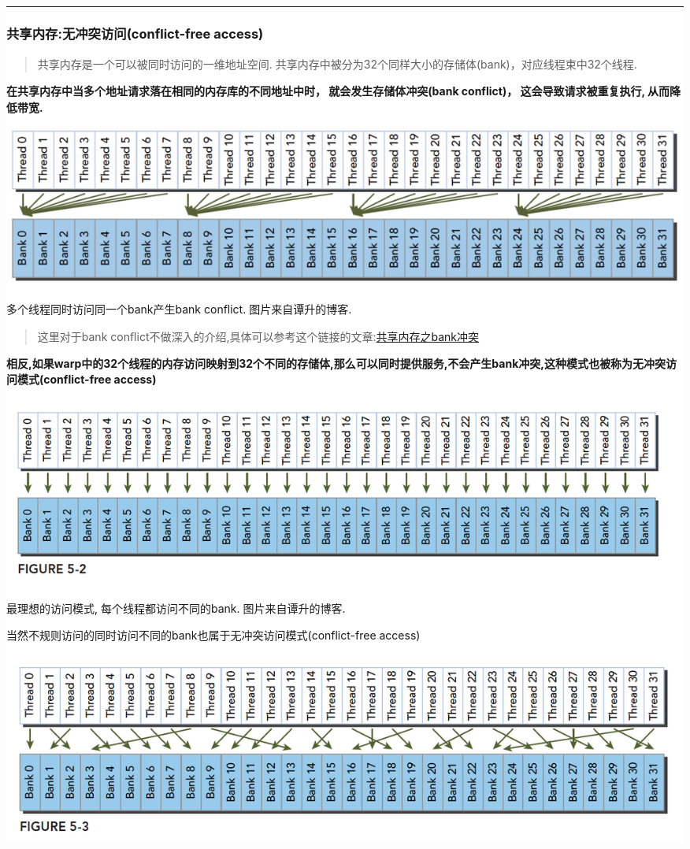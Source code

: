 ***

### 共享内存:无冲突访问(conflict-free access)

> 共享内存是一个可以被同时访问的一维地址空间.
> 共享内存中被分为32个同样大小的存储体(bank)，对应线程束中32个线程.

**在共享内存中当多个地址请求落在相同的内存库的不同地址中时， 就会发生存储体冲突(bank conflict)， 这会导致请求被重复执行, 从而降低带宽.**

![多个线程同时访问同一个bank. 图片来自谭升的博客](/static/img/[论文笔记]深度学习中NM稀疏权重的高效GPU内核/多个线程同时访问同一个bank(bank_conflict).png)

多个线程同时访问同一个bank产生bank conflict. 图片来自谭升的博客.

> 这里对于bank conflict不做深入的介绍,具体可以参考这个链接的文章:[共享内存之bank冲突](https://segmentfault.com/a/1190000007533157)

**相反,如果warp中的32个线程的内存访问映射到32个不同的存储体,那么可以同时提供服务,不会产生bank冲突,这种模式也被称为无冲突访问模式(conflict-free access)**

![每个线程都访问不同的bank. 图片来自谭升的博客](/static/img/[论文笔记]深度学习中NM稀疏权重的高效GPU内核/无冲突访问模式.png)

最理想的访问模式, 每个线程都访问不同的bank. 图片来自谭升的博客.

当然不规则访问的同时访问不同的bank也属于无冲突访问模式(conflict-free access)

![](/static/img/[论文笔记]深度学习中NM稀疏权重的高效GPU内核/不规则访问但也不冲突.png)
